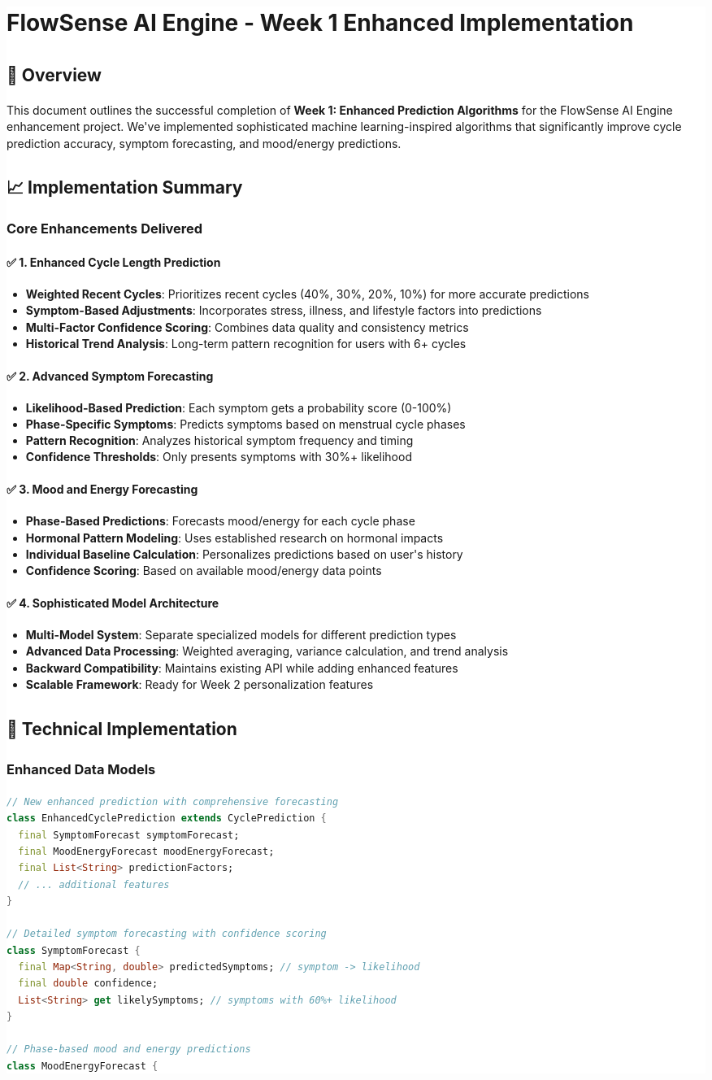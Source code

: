 # FlowSense AI Engine - Week 1 Enhanced Implementation

## 🎯 Overview

This document outlines the successful completion of **Week 1: Enhanced Prediction Algorithms** for the FlowSense AI Engine enhancement project. We've implemented sophisticated machine learning-inspired algorithms that significantly improve cycle prediction accuracy, symptom forecasting, and mood/energy predictions.

## 📈 Implementation Summary

### Core Enhancements Delivered

#### ✅ 1. Enhanced Cycle Length Prediction
- **Weighted Recent Cycles**: Prioritizes recent cycles (40%, 30%, 20%, 10%) for more accurate predictions
- **Symptom-Based Adjustments**: Incorporates stress, illness, and lifestyle factors into predictions
- **Multi-Factor Confidence Scoring**: Combines data quality and consistency metrics
- **Historical Trend Analysis**: Long-term pattern recognition for users with 6+ cycles

#### ✅ 2. Advanced Symptom Forecasting
- **Likelihood-Based Prediction**: Each symptom gets a probability score (0-100%)
- **Phase-Specific Symptoms**: Predicts symptoms based on menstrual cycle phases
- **Pattern Recognition**: Analyzes historical symptom frequency and timing
- **Confidence Thresholds**: Only presents symptoms with 30%+ likelihood

#### ✅ 3. Mood and Energy Forecasting
- **Phase-Based Predictions**: Forecasts mood/energy for each cycle phase
- **Hormonal Pattern Modeling**: Uses established research on hormonal impacts
- **Individual Baseline Calculation**: Personalizes predictions based on user's history
- **Confidence Scoring**: Based on available mood/energy data points

#### ✅ 4. Sophisticated Model Architecture
- **Multi-Model System**: Separate specialized models for different prediction types
- **Advanced Data Processing**: Weighted averaging, variance calculation, and trend analysis
- **Backward Compatibility**: Maintains existing API while adding enhanced features
- **Scalable Framework**: Ready for Week 2 personalization features

## 🧠 Technical Implementation

### Enhanced Data Models

```dart
// New enhanced prediction with comprehensive forecasting
class EnhancedCyclePrediction extends CyclePrediction {
  final SymptomForecast symptomForecast;
  final MoodEnergyForecast moodEnergyForecast;
  final List<String> predictionFactors;
  // ... additional features
}

// Detailed symptom forecasting with confidence scoring
class SymptomForecast {
  final Map<String, double> predictedSymptoms; // symptom -> likelihood
  final double confidence;
  List<String> get likelySymptoms; // symptoms with 60%+ likelihood
}

// Phase-based mood and energy predictions
class MoodEnergyForecast {
```